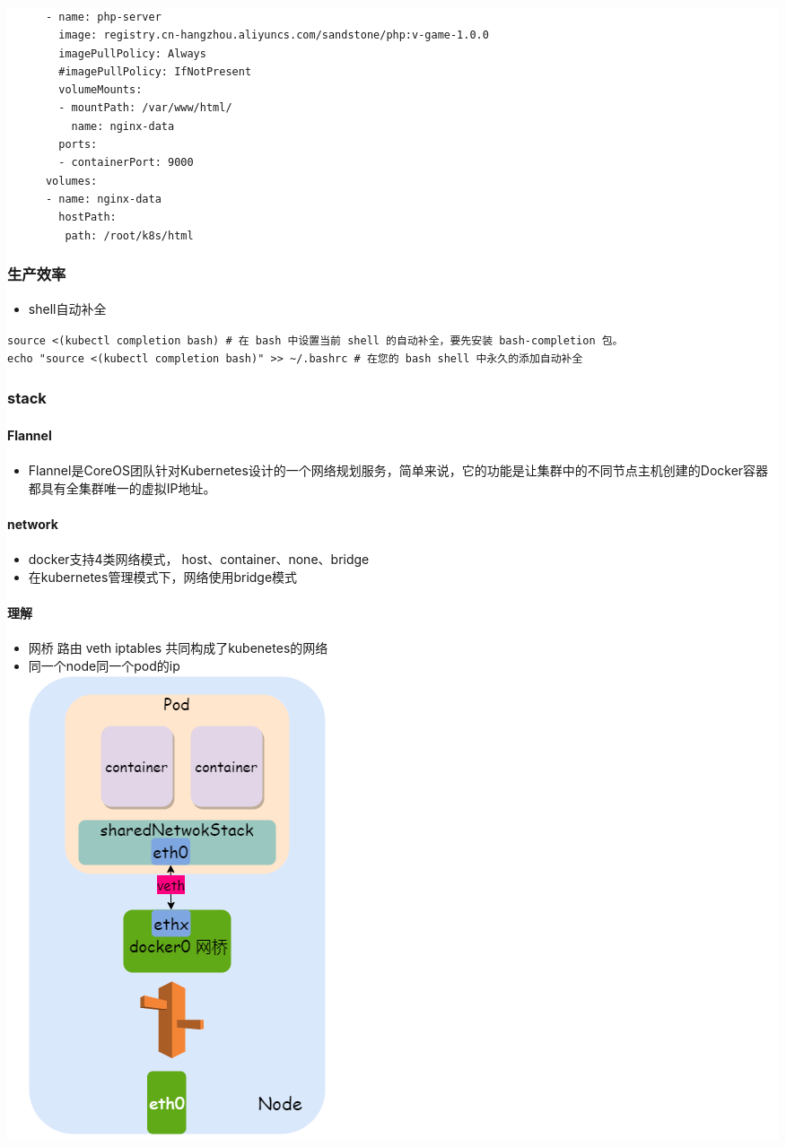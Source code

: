 ```
      - name: php-server
        image: registry.cn-hangzhou.aliyuncs.com/sandstone/php:v-game-1.0.0
        imagePullPolicy: Always
        #imagePullPolicy: IfNotPresent
        volumeMounts:
        - mountPath: /var/www/html/
          name: nginx-data
        ports:
        - containerPort: 9000
      volumes:
      - name: nginx-data
        hostPath:
         path: /root/k8s/html
```


### 生产效率
* shell自动补全
```
source <(kubectl completion bash) # 在 bash 中设置当前 shell 的自动补全，要先安装 bash-completion 包。
echo "source <(kubectl completion bash)" >> ~/.bashrc # 在您的 bash shell 中永久的添加自动补全
```

### stack
#### Flannel
* Flannel是CoreOS团队针对Kubernetes设计的一个网络规划服务，简单来说，它的功能是让集群中的不同节点主机创建的Docker容器都具有全集群唯一的虚拟IP地址。
#### network
* docker支持4类网络模式， host、container、none、bridge
* 在kubernetes管理模式下，网络使用bridge模式
#### 理解
* 网桥 路由 veth iptables 共同构成了kubenetes的网络
* 同一个node同一个pod的ip <br> ![node-1pod-container-ip](./assets/k8s-container-ip.png)